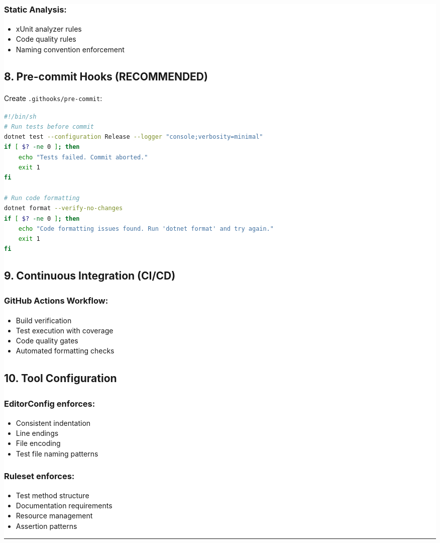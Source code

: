 ### Static Analysis:
- xUnit analyzer rules
- Code quality rules
- Naming convention enforcement

## 8. Pre-commit Hooks (RECOMMENDED)

Create `.githooks/pre-commit`:
```bash
#!/bin/sh
# Run tests before commit
dotnet test --configuration Release --logger "console;verbosity=minimal"
if [ $? -ne 0 ]; then
    echo "Tests failed. Commit aborted."
    exit 1
fi

# Run code formatting
dotnet format --verify-no-changes
if [ $? -ne 0 ]; then
    echo "Code formatting issues found. Run 'dotnet format' and try again."
    exit 1
fi
```

## 9. Continuous Integration (CI/CD)

### GitHub Actions Workflow:
- Build verification
- Test execution with coverage
- Code quality gates
- Automated formatting checks

## 10. Tool Configuration

### EditorConfig enforces:
- Consistent indentation
- Line endings
- File encoding
- Test file naming patterns

### Ruleset enforces:
- Test method structure
- Documentation requirements
- Resource management
- Assertion patterns

---

